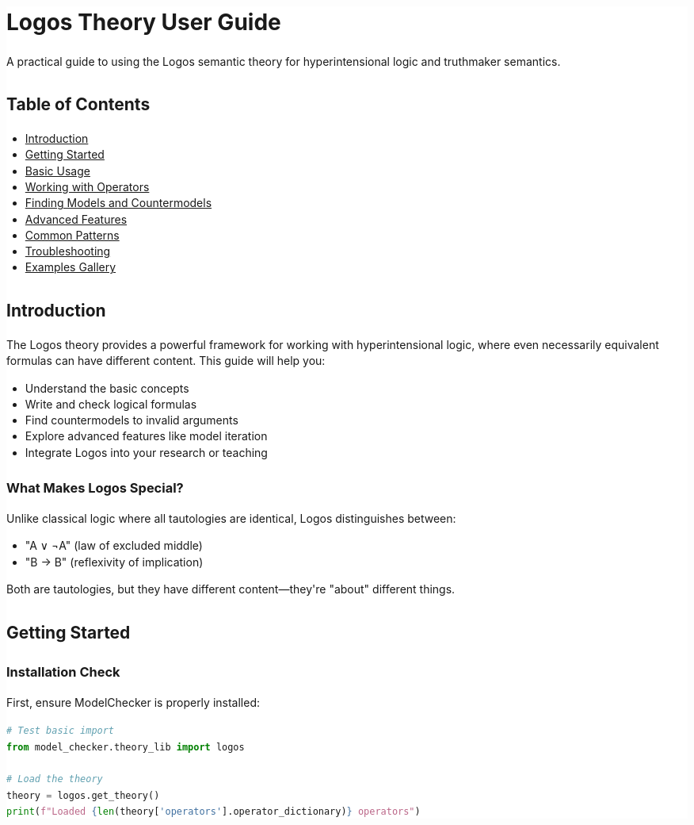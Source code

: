 # Logos Theory User Guide

A practical guide to using the Logos semantic theory for hyperintensional logic and truthmaker semantics.

## Table of Contents

- [Introduction](#introduction)
- [Getting Started](#getting-started)
- [Basic Usage](#basic-usage)
- [Working with Operators](#working-with-operators)
- [Finding Models and Countermodels](#finding-models-and-countermodels)
- [Advanced Features](#advanced-features)
- [Common Patterns](#common-patterns)
- [Troubleshooting](#troubleshooting)
- [Examples Gallery](#examples-gallery)

## Introduction

The Logos theory provides a powerful framework for working with hyperintensional logic, where even necessarily equivalent formulas can have different content. This guide will help you:

- Understand the basic concepts
- Write and check logical formulas
- Find countermodels to invalid arguments
- Explore advanced features like model iteration
- Integrate Logos into your research or teaching

### What Makes Logos Special?

Unlike classical logic where all tautologies are identical, Logos distinguishes between:
- "A ∨ ¬A" (law of excluded middle)
- "B → B" (reflexivity of implication)

Both are tautologies, but they have different content—they're "about" different things.

## Getting Started

### Installation Check

First, ensure ModelChecker is properly installed:

```python
# Test basic import
from model_checker.theory_lib import logos

# Load the theory
theory = logos.get_theory()
print(f"Loaded {len(theory['operators'].operator_dictionary)} operators")
```
